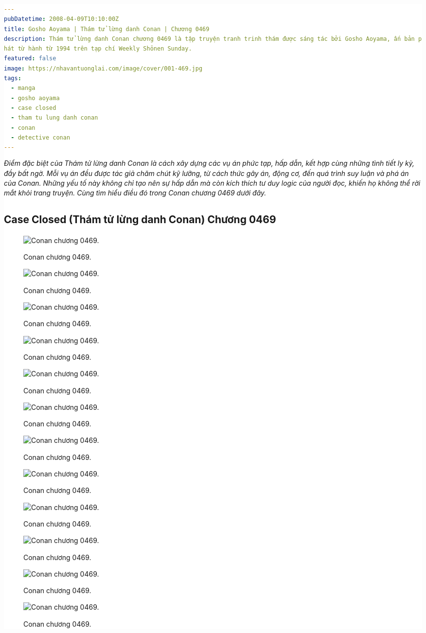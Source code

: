 ```yaml
---
pubDatetime: 2008-04-09T10:10:00Z
title: Gosho Aoyama | Thám tử lừng danh Conan | Chương 0469
description: Thám tử lừng danh Conan chương 0469 là tập truyện tranh trinh thám được sáng tác bởi Gosho Aoyama, ấn bản phát từ hành từ 1994 trên tạp chí Weekly Shōnen Sunday.
featured: false
image: https://nhavantuonglai.com/image/cover/001-469.jpg
tags:
  - manga
  - gosho aoyama
  - case closed
  - tham tu lung danh conan
  - conan
  - detective conan
---
```


_Điểm đặc biệt của Thám tử lừng danh Conan là cách xây dựng các vụ án phức tạp, hấp dẫn, kết hợp cùng những tình tiết ly kỳ, đầy bất ngờ. Mỗi vụ án đều được tác giả chăm chút kỹ lưỡng, từ cách thức gây án, động cơ, đến quá trình suy luận và phá án của Conan. Những yếu tố này không chỉ tạo nên sự hấp dẫn mà còn kích thích tư duy logic của người đọc, khiến họ không thể rời mắt khỏi trang truyện. Cùng tìm hiểu điều đó trong Conan chương 0469 dưới đây._

## Case Closed (Thám tử lừng danh Conan) Chương 0469

<figure><img src="https://nhavantuonglai.blog/manga/gosho-aoyama/case-closed/0469-01.jpg" alt="Conan chương 0469." title="Conan chương 0469." height=100% width=100%><figcaption></p>Conan chương 0469.</p></figcaption></figure>

<figure><img src="https://nhavantuonglai.blog/manga/gosho-aoyama/case-closed/0469-02.jpg" alt="Conan chương 0469." title="Conan chương 0469." height=100% width=100%><figcaption></p>Conan chương 0469.</p></figcaption></figure>

<figure><img src="https://nhavantuonglai.blog/manga/gosho-aoyama/case-closed/0469-03.jpg" alt="Conan chương 0469." title="Conan chương 0469." height=100% width=100%><figcaption></p>Conan chương 0469.</p></figcaption></figure>

<figure><img src="https://nhavantuonglai.blog/manga/gosho-aoyama/case-closed/0469-04.jpg" alt="Conan chương 0469." title="Conan chương 0469." height=100% width=100%><figcaption></p>Conan chương 0469.</p></figcaption></figure>

<figure><img src="https://nhavantuonglai.blog/manga/gosho-aoyama/case-closed/0469-05.jpg" alt="Conan chương 0469." title="Conan chương 0469." height=100% width=100%><figcaption></p>Conan chương 0469.</p></figcaption></figure>

<figure><img src="https://nhavantuonglai.blog/manga/gosho-aoyama/case-closed/0469-06.jpg" alt="Conan chương 0469." title="Conan chương 0469." height=100% width=100%><figcaption></p>Conan chương 0469.</p></figcaption></figure>

<figure><img src="https://nhavantuonglai.blog/manga/gosho-aoyama/case-closed/0469-07.jpg" alt="Conan chương 0469." title="Conan chương 0469." height=100% width=100%><figcaption></p>Conan chương 0469.</p></figcaption></figure>

<figure><img src="https://nhavantuonglai.blog/manga/gosho-aoyama/case-closed/0469-08.jpg" alt="Conan chương 0469." title="Conan chương 0469." height=100% width=100%><figcaption></p>Conan chương 0469.</p></figcaption></figure>

<figure><img src="https://nhavantuonglai.blog/manga/gosho-aoyama/case-closed/0469-09.jpg" alt="Conan chương 0469." title="Conan chương 0469." height=100% width=100%><figcaption></p>Conan chương 0469.</p></figcaption></figure>

<figure><img src="https://nhavantuonglai.blog/manga/gosho-aoyama/case-closed/0469-10.jpg" alt="Conan chương 0469." title="Conan chương 0469." height=100% width=100%><figcaption></p>Conan chương 0469.</p></figcaption></figure>

<figure><img src="https://nhavantuonglai.blog/manga/gosho-aoyama/case-closed/0469-11.jpg" alt="Conan chương 0469." title="Conan chương 0469." height=100% width=100%><figcaption></p>Conan chương 0469.</p></figcaption></figure>

<figure><img src="https://nhavantuonglai.blog/manga/gosho-aoyama/case-closed/0469-12.jpg" alt="Conan chương 0469." title="Conan chương 0469." height=100% width=100%><figcaption></p>Conan chương 0469.</p></figcaption></figure>
